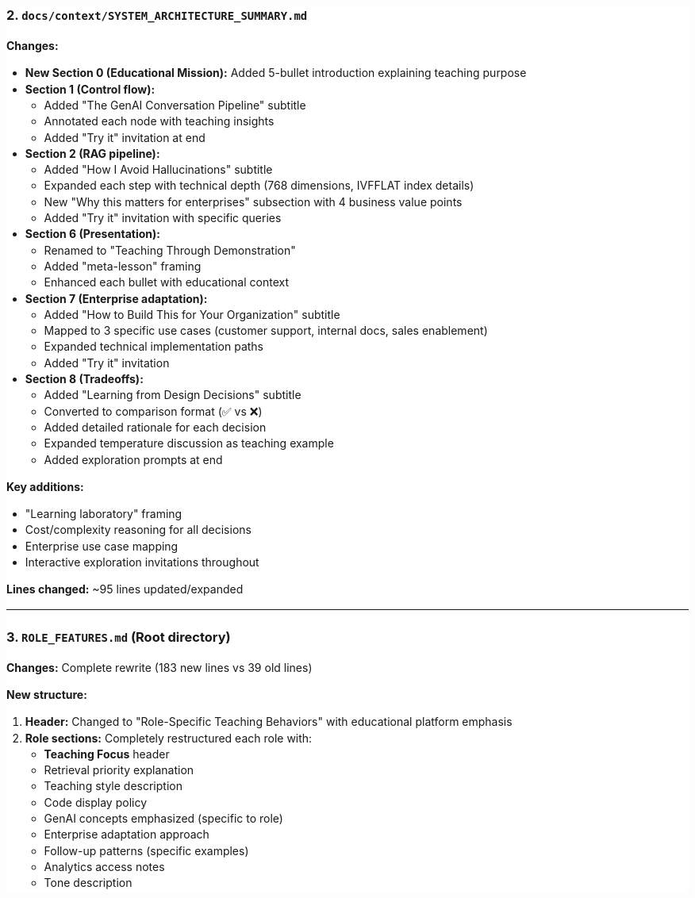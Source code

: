 
### 2. `docs/context/SYSTEM_ARCHITECTURE_SUMMARY.md`

**Changes:**
- **New Section 0 (Educational Mission):** Added 5-bullet introduction explaining teaching purpose
- **Section 1 (Control flow):** 
  - Added "The GenAI Conversation Pipeline" subtitle
  - Annotated each node with teaching insights
  - Added "Try it" invitation at end
- **Section 2 (RAG pipeline):**
  - Added "How I Avoid Hallucinations" subtitle
  - Expanded each step with technical depth (768 dimensions, IVFFLAT index details)
  - New "Why this matters for enterprises" subsection with 4 business value points
  - Added "Try it" invitation with specific queries
- **Section 6 (Presentation):**
  - Renamed to "Teaching Through Demonstration"
  - Added "meta-lesson" framing
  - Enhanced each bullet with educational context
- **Section 7 (Enterprise adaptation):**
  - Added "How to Build This for Your Organization" subtitle
  - Mapped to 3 specific use cases (customer support, internal docs, sales enablement)
  - Expanded technical implementation paths
  - Added "Try it" invitation
- **Section 8 (Tradeoffs):**
  - Added "Learning from Design Decisions" subtitle
  - Converted to comparison format (✅ vs ❌)
  - Added detailed rationale for each decision
  - Expanded temperature discussion as teaching example
  - Added exploration prompts at end

**Key additions:**
- "Learning laboratory" framing
- Cost/complexity reasoning for all decisions
- Enterprise use case mapping
- Interactive exploration invitations throughout

**Lines changed:** ~95 lines updated/expanded

---

### 3. `ROLE_FEATURES.md` (Root directory)

**Changes:** Complete rewrite (183 new lines vs 39 old lines)

**New structure:**
1. **Header:** Changed to "Role-Specific Teaching Behaviors" with educational platform emphasis
2. **Role sections:** Completely restructured each role with:
   - **Teaching Focus** header
   - Retrieval priority explanation
   - Teaching style description
   - Code display policy
   - GenAI concepts emphasized (specific to role)
   - Enterprise adaptation approach
   - Follow-up patterns (specific examples)
   - Analytics access notes
   - Tone description
